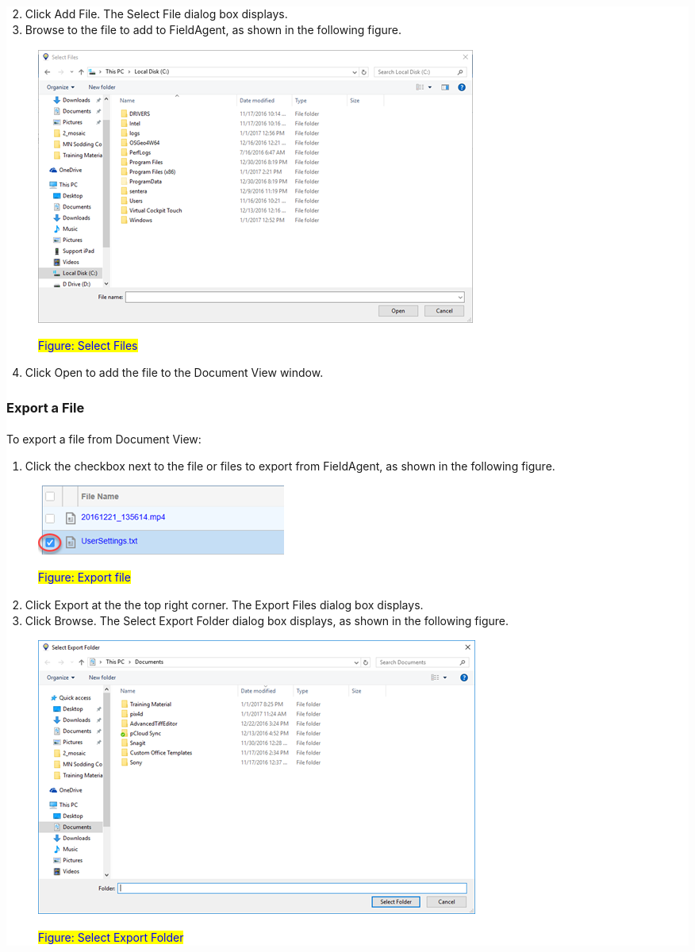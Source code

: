 2. Click Add File. The Select File dialog box displays.
3. Browse to the file to add to FieldAgent, as shown in the following figure.

<div align="left"><figure><img src="../../.gitbook/assets/image (460).png" alt=""><figcaption><p><mark style="color:blue;">Figure: Select Files</mark></p></figcaption></figure></div>

4. Click Open to add the file to the Document View window.

### Export a File <a href="#export_a_file" id="export_a_file"></a>

To export a file from Document View:

1. Click the checkbox next to the file or files to export from FieldAgent, as shown in the following figure.

<div align="left"><figure><img src="../../.gitbook/assets/image (461).png" alt=""><figcaption><p><mark style="color:blue;">Figure: Export file</mark></p></figcaption></figure></div>

2. Click Export at the the top right corner. The Export Files dialog box displays.
3. Click Browse. The Select Export Folder dialog box displays, as shown in the following figure.

<div align="left"><figure><img src="../../.gitbook/assets/image (463).png" alt=""><figcaption><p><mark style="color:blue;">Figure: Select Export Folder</mark></p></figcaption></figure></div>
